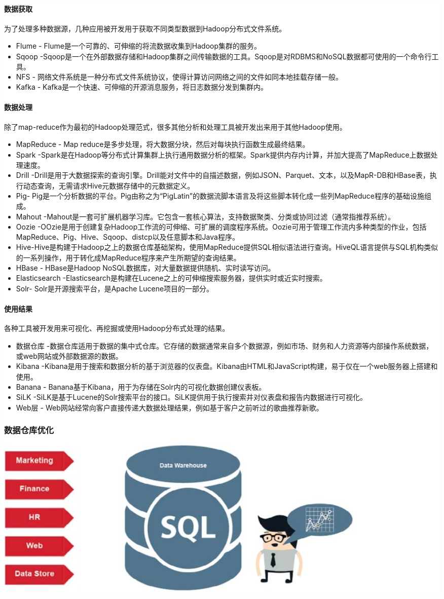 #### 数据获取

为了处理多种数据源，几种应用被开发用于获取不同类型数据到Hadoop分布式文件系统。
- Flume - Flume是一个可靠的、可伸缩的将流数据收集到Hadoop集群的服务。
- Sqoop -Sqoop是一个在外部数据存储和Hadoop集群之间传输数据的工具。Sqoop是对RDBMS和NoSQL数据都可使用的一个命令行工具。
- NFS - 网络文件系统是一种分布式文件系统协议，使得计算访问网络之间的文件如同本地挂载存储一般。
- Kafka - Kafka是一个快速、可伸缩的开源消息服务，将日志数据分发到集群内。

#### 数据处理

除了map-reduce作为最初的Hadoop处理范式，很多其他分析和处理工具被开发出来用于其他Hadoop使用。
- MapReduce - Map reduce是多步处理，将大数据分块，然后对每块执行函数生成最终结果。
- Spark -Spark是在Hadoop等分布式计算集群上执行通用数据分析的框架。Spark提供内存内计算，并加大提高了MapReduce上数据处理速度。
- Drill -Drill是用于大数据探索的查询引擎。Drill能对文件中的自描述数据，例如JSON、Parquet、文本，以及MapR-DB和HBase表，执行动态查询，无需请求Hive元数据存储中的元数据定义。
- Pig- Pig是一个分析数据的平台。Pig由称之为“PigLatin”的数据流脚本语言及将这些脚本转化成一些列MapReduce程序的基础设施组成。
- Mahout -Mahout是一套可扩展机器学习库。它包含一套核心算法，支持数据聚类、分类或协同过滤（通常指推荐系统）。
- Oozie -OOzie是用于创建复杂Hadoop工作流的可伸缩、可扩展的调度程序系统。Oozie可用于管理工作流内多种类型的作业，包括MapReduce、Pig、Hive、Sqoop、distcp以及任意脚本和Java程序。
- Hive-Hive是构建于Hadoop之上的数据仓库基础架构，使用MapReduce提供SQL相似语法进行查询。HiveQL语言提供与SQL机构类似的一系列操作，用于转化成MapReduce程序来产生所期望的查询结果。
- HBase - HBase是Hadoop NoSQL数据库，对大量数据提供随机、实时读写访问。
- Elasticsearch -Elasticsearch是构建在Lucene之上的可伸缩搜索服务器，提供实时或近实时搜索。
- Solr- Solr是开源搜索平台，是Apache Lucene项目的一部分。

#### 使用结果

各种工具被开发用来可视化、再挖掘或使用Hadoop分布式处理的结果。
- 数据仓库 -数据仓库适用于数据的集中式仓库。它存储的数据通常来自多个数据源，例如市场、财务和人力资源等内部操作系统数据，或web网站或外部数据源的数据。
- Kibana -Kibana是用于搜索和数据分析的基于浏览器的仪表盘。Kibana由HTML和JavaScript构建，易于仅在一个web服务器上搭建和使用。
- Banana - Banana基于Kibana，用于为存储在Solr内的可视化数据创建仪表板。
- SiLK -SiLK是基于Lucene的Solr搜索平台的接口。SiLK提供用于执行搜索并对仪表盘和报告内数据进行可视化。
- Web层 - Web网站经常向客户直接传递大数据处理结果，例如基于客户之前听过的歌曲推荐新歌。

### 数据仓库优化
![[MapR培训笔记]Hadoop基础](/images/2015/11/0026uWfMty71tPdRTns12.jpg)
